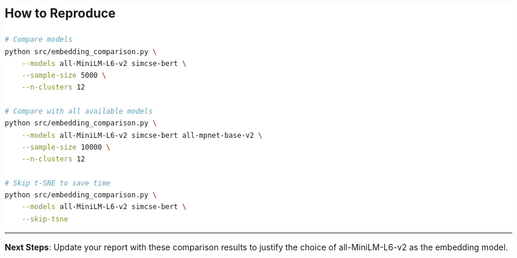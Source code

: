 ## How to Reproduce

```bash
# Compare models
python src/embedding_comparison.py \
    --models all-MiniLM-L6-v2 simcse-bert \
    --sample-size 5000 \
    --n-clusters 12

# Compare with all available models
python src/embedding_comparison.py \
    --models all-MiniLM-L6-v2 simcse-bert all-mpnet-base-v2 \
    --sample-size 10000 \
    --n-clusters 12

# Skip t-SNE to save time
python src/embedding_comparison.py \
    --models all-MiniLM-L6-v2 simcse-bert \
    --skip-tsne
```

---

**Next Steps**: Update your report with these comparison results to justify the choice of all-MiniLM-L6-v2 as the embedding model.
